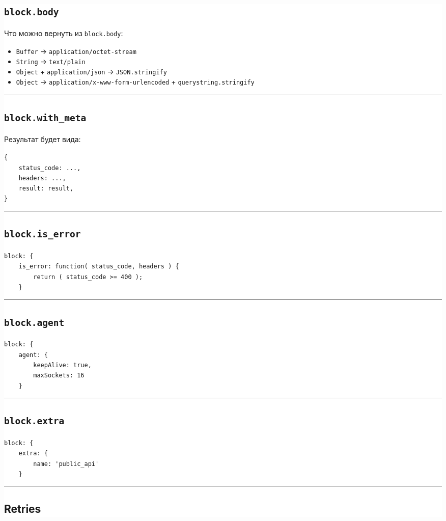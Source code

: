 
## `block.body`

Что можно вернуть из `block.body`:

  * `Buffer` -> `application/octet-stream`
  * `String` -> `text/plain`
  * `Object` + `application/json` -> `JSON.stringify`
  * `Object` -> `application/x-www-form-urlencoded` + `querystring.stringify`

---

## `block.with_meta`

Результат будет вида:

    {
        status_code: ...,
        headers: ...,
        result: result,
    }

---

## `block.is_error`

    block: {
        is_error: function( status_code, headers ) {
            return ( status_code >= 400 );
        }

---

## `block.agent`

    block: {
        agent: {
            keepAlive: true,
            maxSockets: 16
        }

---

## `block.extra`

    block: {
        extra: {
            name: 'public_api'
        }

---

## Retries
